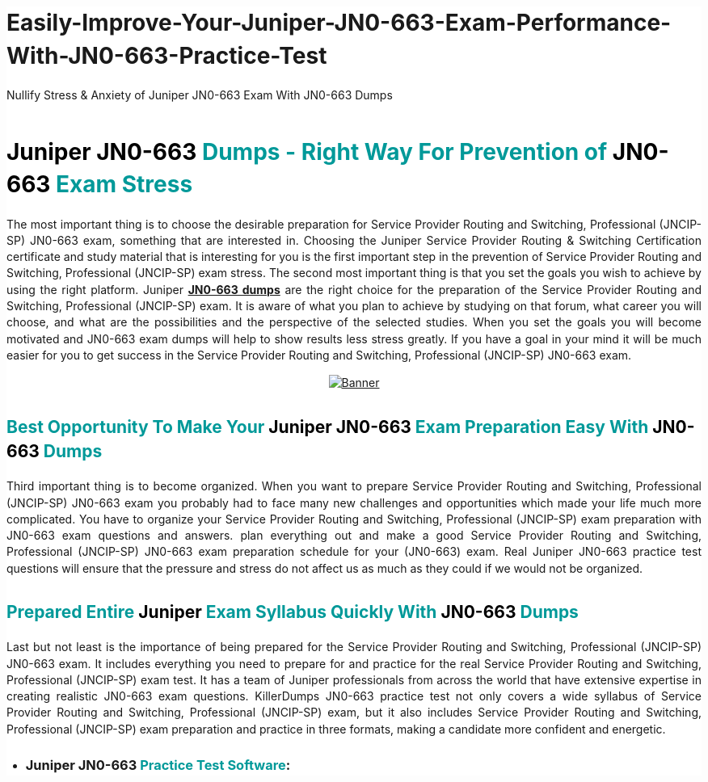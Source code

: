 # Easily-Improve-Your-Juniper-JN0-663-Exam-Performance-With-JN0-663-Practice-Test
Nullify Stress &amp; Anxiety of Juniper JN0-663 Exam With JN0-663 Dumps
<h1><span style="color:#000000;"><strong>Juniper JN0-663</strong></span><span style="color:#009999;"><strong> Dumps - Right Way For Prevention of </strong></span><span style="color:#000000;"><strong>JN0-663</strong></span><span style="color:#009999;"><strong> Exam Stress</strong></span></h1>

<p style="text-align: justify;">The most important thing is to choose the desirable preparation for Service Provider Routing and Switching, Professional (JNCIP-SP) JN0-663 exam, something that are interested in. Choosing the Juniper Service Provider Routing & Switching Certification certificate and study material that is interesting for you is the first important step in the prevention of Service Provider Routing and Switching, Professional (JNCIP-SP) exam stress. The second most important thing is that you set the goals you wish to achieve by using the right platform. Juniper <strong><a href="https://www.killerdumps.com/juniper-jn0-663-braindumps">JN0-663 dumps</a></strong> are the right choice for the preparation of the Service Provider Routing and Switching, Professional (JNCIP-SP) exam. It is aware of what you plan to achieve by studying on that forum, what career you will choose, and what are the possibilities and the perspective of the selected studies. When you set the goals you will become motivated and JN0-663 exam dumps will help to show results less stress greatly. If you have a goal in your mind it will be much easier for you to get success in the Service Provider Routing and Switching, Professional (JNCIP-SP) JN0-663 exam.</p>

<p style="text-align: center;"><a href="https://www.killerdumps.com/juniper-jn0-663-braindumps" rel="nofolow"><img width="100%" src="https://i.imgur.com/OkfyF8H.jpg" alt="Banner"/></a></p>

<h2><span style="color:#009999;"><strong>Best Opportunity To Make Your </strong></span><span style="color:#000000;"><strong>Juniper JN0-663</strong></span><span style="color:#009999;"><strong> Exam Preparation Easy With </strong></span><span style="color:#000000;"><strong>JN0-663</strong></span><span style="color:#009999;"><strong> Dumps</strong></span></h2>

<p style="text-align: justify;">Third important thing is to become organized. When you want to prepare Service Provider Routing and Switching, Professional (JNCIP-SP) JN0-663 exam you probably had to face many new challenges and opportunities which made your life much more complicated. You have to organize your Service Provider Routing and Switching, Professional (JNCIP-SP) exam preparation with JN0-663 exam questions and answers. plan everything out and make a good Service Provider Routing and Switching, Professional (JNCIP-SP) JN0-663 exam preparation schedule for your (JN0-663) exam. Real Juniper JN0-663 practice test questions will ensure that the pressure and stress do not affect us as much as they could if we would not be organized.</p>

<h2><strong><span style="color:#009999;">Prepared Entire </span><span style="color:#000000;">Juniper</span><span style="color:#009999;"> Exam Syllabus Quickly With </span><span style="color:#000000;">JN0-663</span><span style="color:#009999;"> Dumps</span></strong> </h2>

<p style="text-align: justify;">Last but not least is the importance of being prepared for the Service Provider Routing and Switching, Professional (JNCIP-SP) JN0-663 exam. It includes everything you need to prepare for and practice for the real Service Provider Routing and Switching, Professional (JNCIP-SP) exam test. It has a team of Juniper professionals from across the world that have extensive expertise in creating realistic JN0-663 exam questions. KillerDumps JN0-663 practice test not only covers a wide syllabus of Service Provider Routing and Switching, Professional (JNCIP-SP) exam, but it also includes Service Provider Routing and Switching, Professional (JNCIP-SP) exam preparation and practice in three formats, making a candidate more confident and energetic.</p>

<ul>
	<li>
	<h3><strong>Juniper JN0-663 <span style="color:#009999;">Practice Test Software</span>:</strong></h3>
	</li>
</ul>
